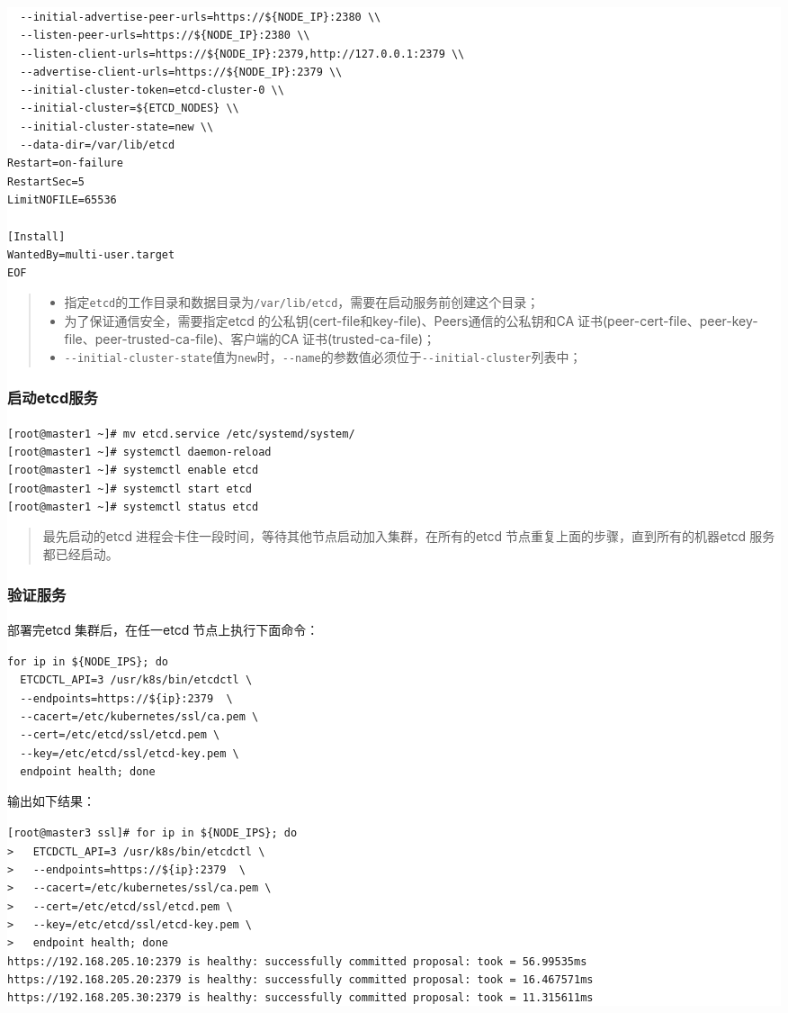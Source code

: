 ```shell
  --initial-advertise-peer-urls=https://${NODE_IP}:2380 \\
  --listen-peer-urls=https://${NODE_IP}:2380 \\
  --listen-client-urls=https://${NODE_IP}:2379,http://127.0.0.1:2379 \\
  --advertise-client-urls=https://${NODE_IP}:2379 \\
  --initial-cluster-token=etcd-cluster-0 \\
  --initial-cluster=${ETCD_NODES} \\
  --initial-cluster-state=new \\
  --data-dir=/var/lib/etcd
Restart=on-failure
RestartSec=5
LimitNOFILE=65536

[Install]
WantedBy=multi-user.target
EOF
```

> - 指定`etcd`的工作目录和数据目录为`/var/lib/etcd`，需要在启动服务前创建这个目录；
> - 为了保证通信安全，需要指定etcd 的公私钥(cert-file和key-file)、Peers通信的公私钥和CA 证书(peer-cert-file、peer-key-file、peer-trusted-ca-file)、客户端的CA 证书(trusted-ca-file)；
> - `--initial-cluster-state`值为`new`时，`--name`的参数值必须位于`--initial-cluster`列表中；



### 启动etcd服务

```shell
[root@master1 ~]# mv etcd.service /etc/systemd/system/
[root@master1 ~]# systemctl daemon-reload
[root@master1 ~]# systemctl enable etcd
[root@master1 ~]# systemctl start etcd
[root@master1 ~]# systemctl status etcd
```

> 最先启动的etcd 进程会卡住一段时间，等待其他节点启动加入集群，在所有的etcd 节点重复上面的步骤，直到所有的机器etcd 服务都已经启动。



### 验证服务

部署完etcd 集群后，在任一etcd 节点上执行下面命令：

```shell
for ip in ${NODE_IPS}; do
  ETCDCTL_API=3 /usr/k8s/bin/etcdctl \
  --endpoints=https://${ip}:2379  \
  --cacert=/etc/kubernetes/ssl/ca.pem \
  --cert=/etc/etcd/ssl/etcd.pem \
  --key=/etc/etcd/ssl/etcd-key.pem \
  endpoint health; done
```

输出如下结果：

```shell
[root@master3 ssl]# for ip in ${NODE_IPS}; do
>   ETCDCTL_API=3 /usr/k8s/bin/etcdctl \
>   --endpoints=https://${ip}:2379  \
>   --cacert=/etc/kubernetes/ssl/ca.pem \
>   --cert=/etc/etcd/ssl/etcd.pem \
>   --key=/etc/etcd/ssl/etcd-key.pem \
>   endpoint health; done
https://192.168.205.10:2379 is healthy: successfully committed proposal: took = 56.99535ms
https://192.168.205.20:2379 is healthy: successfully committed proposal: took = 16.467571ms
https://192.168.205.30:2379 is healthy: successfully committed proposal: took = 11.315611ms
```
